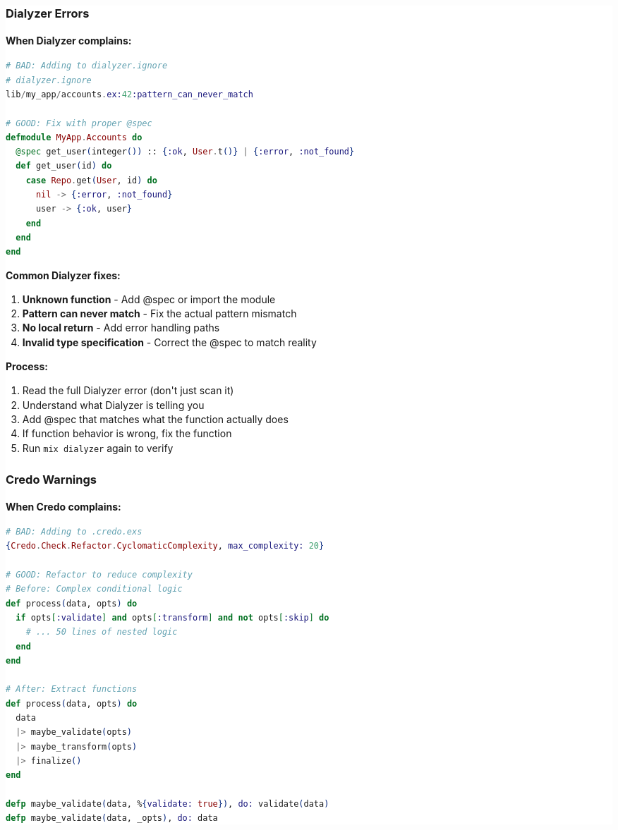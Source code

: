 ### Dialyzer Errors

**When Dialyzer complains:**

```elixir
# BAD: Adding to dialyzer.ignore
# dialyzer.ignore
lib/my_app/accounts.ex:42:pattern_can_never_match

# GOOD: Fix with proper @spec
defmodule MyApp.Accounts do
  @spec get_user(integer()) :: {:ok, User.t()} | {:error, :not_found}
  def get_user(id) do
    case Repo.get(User, id) do
      nil -> {:error, :not_found}
      user -> {:ok, user}
    end
  end
end
```

**Common Dialyzer fixes:**

1. **Unknown function** - Add @spec or import the module
2. **Pattern can never match** - Fix the actual pattern mismatch
3. **No local return** - Add error handling paths
4. **Invalid type specification** - Correct the @spec to match reality

**Process:**
1. Read the full Dialyzer error (don't just scan it)
2. Understand what Dialyzer is telling you
3. Add @spec that matches what the function actually does
4. If function behavior is wrong, fix the function
5. Run `mix dialyzer` again to verify

### Credo Warnings

**When Credo complains:**

```elixir
# BAD: Adding to .credo.exs
{Credo.Check.Refactor.CyclomaticComplexity, max_complexity: 20}

# GOOD: Refactor to reduce complexity
# Before: Complex conditional logic
def process(data, opts) do
  if opts[:validate] and opts[:transform] and not opts[:skip] do
    # ... 50 lines of nested logic
  end
end

# After: Extract functions
def process(data, opts) do
  data
  |> maybe_validate(opts)
  |> maybe_transform(opts)
  |> finalize()
end

defp maybe_validate(data, %{validate: true}), do: validate(data)
defp maybe_validate(data, _opts), do: data
```

